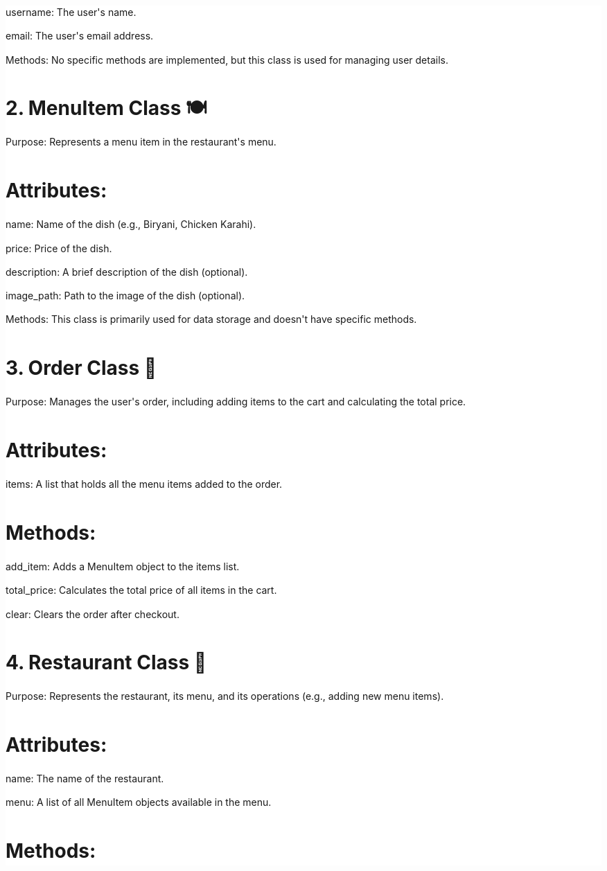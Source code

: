 username: The user's name.

email: The user's email address.

Methods: No specific methods are implemented, but this class is used for managing user details.

# 2. MenuItem Class 🍽️
Purpose: Represents a menu item in the restaurant's menu.

# Attributes:

name: Name of the dish (e.g., Biryani, Chicken Karahi).

price: Price of the dish.

description: A brief description of the dish (optional).

image_path: Path to the image of the dish (optional).

Methods: This class is primarily used for data storage and doesn't have specific methods.

# 3. Order Class 🛒
Purpose: Manages the user's order, including adding items to the cart and calculating the total price.

# Attributes:

items: A list that holds all the menu items added to the order.

# Methods:

add_item: Adds a MenuItem object to the items list.

total_price: Calculates the total price of all items in the cart.

clear: Clears the order after checkout.

# 4. Restaurant Class 🏪
Purpose: Represents the restaurant, its menu, and its operations (e.g., adding new menu items).

# Attributes:

name: The name of the restaurant.

menu: A list of all MenuItem objects available in the menu.

# Methods:
